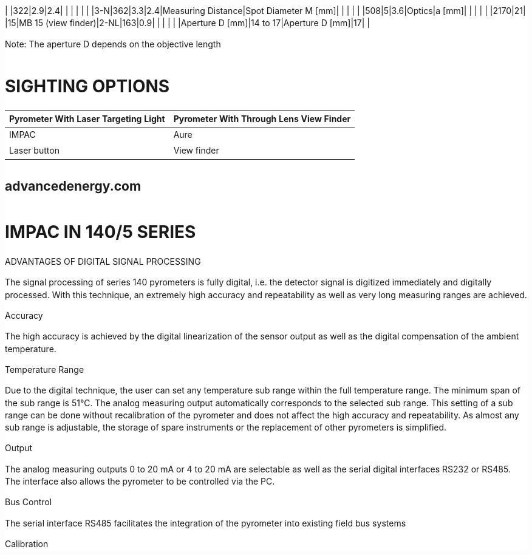 | |322|2.9|2.4| | | | | |
|3-N|362|3.3|2.4|Measuring Distance|Spot Diameter M [mm]| | | |
| |508|5|3.6|Optics|a [mm]| | | |
| |2170|21| |15|MB 15 (view finder)|2-NL|163|0.9|
| | | | |Aperture D [mm]|14 to 17|Aperture D [mm]|17| |

Note: The aperture D depends on the objective length

# SIGHTING OPTIONS

|Pyrometer With Laser Targeting Light|Pyrometer With Through Lens View Finder|
|---|---|
|IMPAC|Aure|
|Laser button|View finder|

advancedenergy.com
---
# IMPAC IN 140/5 SERIES

ADVANTAGES OF DIGITAL SIGNAL PROCESSING

The signal processing of series 140 pyrometers is fully digital, i.e. the detector signal is digitized immediately and digitally processed. With this technique, an extremely high accuracy and repeatability as well as very long measuring ranges are achieved.

Accuracy

The high accuracy is achieved by the digital linearization of the sensor output as well as the digital compensation of the ambient temperature.

Temperature Range

Due to the digital technique, the user can set any temperature sub range within the full temperature range. The minimum span of the sub range is 51°C. The analog measuring output automatically corresponds to the selected sub range. This setting of a sub range can be done without recalibration of the pyrometer and does not affect the high accuracy and repeatability. As almost any sub range is adjustable, the storage of spare instruments or the replacement of other pyrometers is simplified.

Output

The analog measuring outputs 0 to 20 mA or 4 to 20 mA are selectable as well as the serial digital interfaces RS232 or RS485. The interface also allows the pyrometer to be controlled via the PC.

Bus Control

The serial interface RS485 facilitates the integration of the pyrometer into existing field bus systems

Calibration
